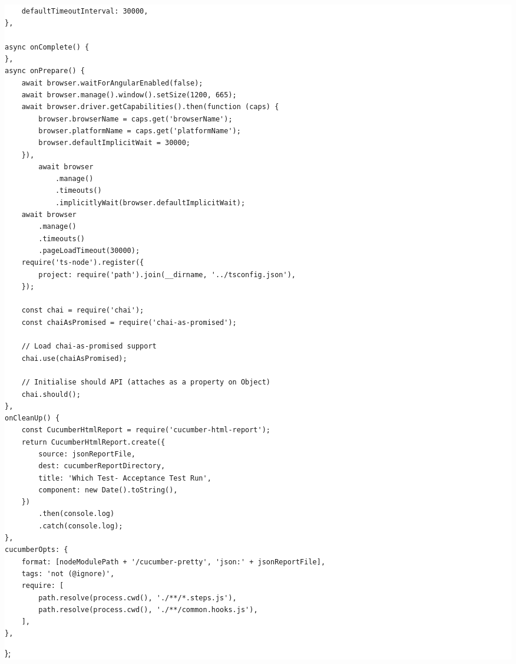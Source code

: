         defaultTimeoutInterval: 30000,
    },
    
    async onComplete() {
    },
    async onPrepare() {
        await browser.waitForAngularEnabled(false);
        await browser.manage().window().setSize(1200, 665);
        await browser.driver.getCapabilities().then(function (caps) {
            browser.browserName = caps.get('browserName');
            browser.platformName = caps.get('platformName');
            browser.defaultImplicitWait = 30000;
        }),
            await browser
                .manage()
                .timeouts()
                .implicitlyWait(browser.defaultImplicitWait);
        await browser
            .manage()
            .timeouts()
            .pageLoadTimeout(30000);
        require('ts-node').register({
            project: require('path').join(__dirname, '../tsconfig.json'),
        });

        const chai = require('chai');
        const chaiAsPromised = require('chai-as-promised');

        // Load chai-as-promised support
        chai.use(chaiAsPromised);

        // Initialise should API (attaches as a property on Object)
        chai.should();
    },
    onCleanUp() {
        const CucumberHtmlReport = require('cucumber-html-report');
        return CucumberHtmlReport.create({
            source: jsonReportFile,
            dest: cucumberReportDirectory,
            title: 'Which Test- Acceptance Test Run',
            component: new Date().toString(),
        })
            .then(console.log)
            .catch(console.log);
    },
    cucumberOpts: {
        format: [nodeModulePath + '/cucumber-pretty', 'json:' + jsonReportFile],
        tags: 'not (@ignore)',
        require: [
            path.resolve(process.cwd(), './**/*.steps.js'),
            path.resolve(process.cwd(), './**/common.hooks.js'),
        ],
    },
};
